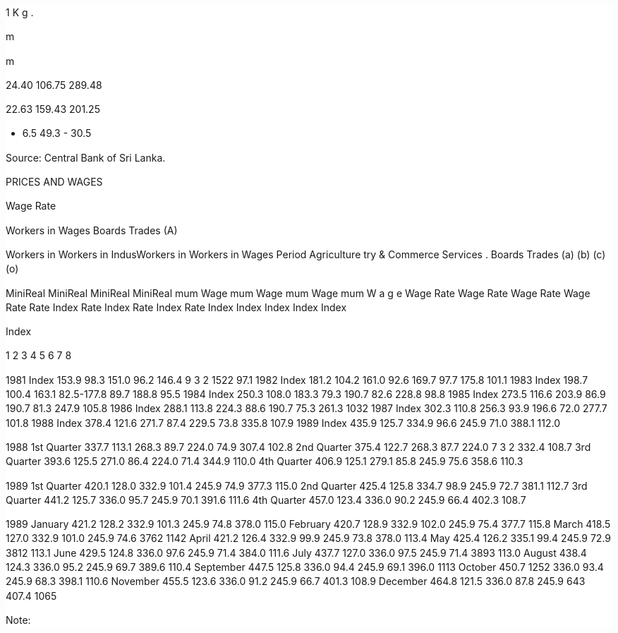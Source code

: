 1 K g .

m

m

24.40 106.75 289.48

22.63 159.43 201.25

- 6.5 49.3 - 30.5

Source: Central Bank of Sri Lanka.

PRICES AND WAGES

Wage Rate

Workers in Wages Boards Trades (A)

Workers in Workers in Indus­Workers in Workers in Wages Period Agriculture try & Commerce Services . Boards Trades (a) (b) (c) (o)

Mini­Real Mini­Real Mini­Real Mini­Real mum Wage mum Wage mum Wage mum W a g e Wage Rate Wage Rate Wage Rate Wage Rate Rate Index Rate Index Rate Index Rate Index Index Index Index Index

Index

1 2 3 4 5 6 7 8

1981 Index 153.9 98.3 151.0 96.2 146.4 9 3 2 1522 97.1 1982 Index 181.2 104.2 161.0 92.6 169.7 97.7 175.8 101.1 1983 Index 198.7 100.4 163.1 82.5-177.8 89.7 188.8 95.5 1984 Index 250.3 108.0 183.3 79.3 190.7 82.6 228.8 98.8 1985 Index 273.5 116.6 203.9 86.9 190.7 81.3 247.9 105.8 1986 Index 288.1 113.8 224.3 88.6 190.7 75.3 261.3 1032 1987 Index 302.3 110.8 256.3 93.9 196.6 72.0 277.7 101.8 1988 Index 378.4 121.6 271.7 87.4 229.5 73.8 335.8 107.9 1989 Index 435.9 125.7 334.9 96.6 245.9 71.0 388.1 112.0

1988 1st Quarter 337.7 113.1 268.3 89.7 224.0 74.9 307.4 102.8 2nd Quarter 375.4 122.7 268.3 87.7 224.0 7 3 2 332.4 108.7 3rd Quarter 393.6 125.5 271.0 86.4 224.0 71.4 344.9 110.0 4th Quarter 406.9 125.1 279.1 85.8 245.9 75.6 358.6 110.3

1989 1st Quarter 420.1 128.0 332.9 101.4 245.9 74.9 377.3 115.0 2nd Quarter 425.4 125.8 334.7 98.9 245.9 72.7 381.1 112.7 3rd Quarter 441.2 125.7 336.0 95.7 245.9 70.1 391.6 111.6 4th Quarter 457.0 123.4 336.0 90.2 245.9 66.4 402.3 108.7

1989 January 421.2 128.2 332.9 101.3 245.9 74.8 378.0 115.0 February 420.7 128.9 332.9 102.0 245.9 75.4 377.7 115.8 March 418.5 127.0 332.9 101.0 245.9 74.6 3762 1142 April 421.2 126.4 332.9 99.9 245.9 73.8 378.0 113.4 May 425.4 126.2 335.1 99.4 245.9 72.9 3812 113.1 June 429.5 124.8 336.0 97.6 245.9 71.4 384.0 111.6 July 437.7 127.0 336.0 97.5 245.9 71.4 3893 113.0 August 438.4 124.3 336.0 95.2 245.9 69.7 389.6 110.4 September 447.5 125.8 336.0 94.4 245.9 69.1 396.0 1113 October 450.7 1252 336.0 93.4 245.9 68.3 398.1 110.6 November 455.5 123.6 336.0 91.2 245.9 66.7 401.3 108.9 December 464.8 121.5 336.0 87.8 245.9 643 407.4 1065

Note:

